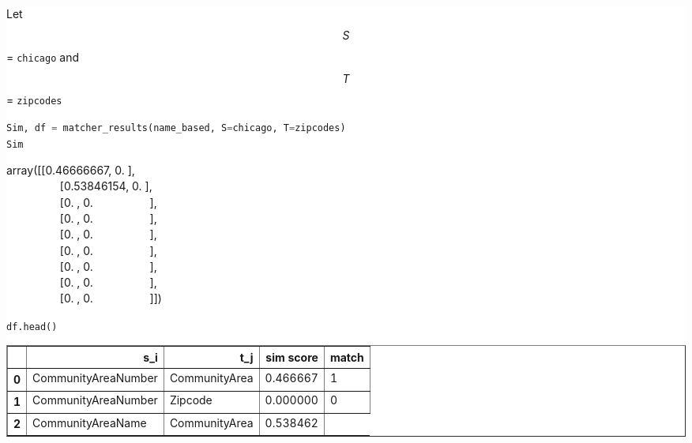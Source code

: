 Let $$S$$ = `chicago` and $$T$$ = `zipcodes`


```python
Sim, df = matcher_results(name_based, S=chicago, T=zipcodes)
Sim
```

<p class="code">array([[0.46666667, 0.        ], <br>
&emsp; &emsp; &emsp; &emsp;[0.53846154, 0.    ], <br>
&emsp; &emsp; &emsp; &emsp;[0.        , 0.      &emsp; &emsp; &emsp; &emsp;], <br>
&emsp; &emsp; &emsp; &emsp;[0.        , 0.      &emsp; &emsp; &emsp; &emsp;], <br>
&emsp; &emsp; &emsp; &emsp;[0.        , 0.      &emsp; &emsp; &emsp; &emsp;], <br>
&emsp; &emsp; &emsp; &emsp;[0.        , 0.      &emsp; &emsp; &emsp; &emsp;], <br>
&emsp; &emsp; &emsp; &emsp;[0.        , 0.      &emsp; &emsp; &emsp; &emsp;], <br>
&emsp; &emsp; &emsp; &emsp;[0.        , 0.      &emsp; &emsp; &emsp; &emsp;], <br>
&emsp; &emsp; &emsp; &emsp;[0.        , 0.      &emsp; &emsp; &emsp; &emsp;]])
</p>


```python
df.head()
```

<div>
<style scoped>
    .dataframe tbody tr th:only-of-type {
        vertical-align: middle;
    }

    .dataframe tbody tr th {
        vertical-align: top;
    }

    .dataframe thead th {
        text-align: right;
    }
</style>
<table border="1" class="dataframe">
  <thead>
    <tr style="text-align: right;">
      <th></th>
      <th>s_i</th>
      <th>t_j</th>
      <th>sim score</th>
      <th>match</th>
    </tr>
  </thead>
  <tbody>
    <tr>
      <th>0</th>
      <td>CommunityAreaNumber</td>
      <td>CommunityArea</td>
      <td>0.466667</td>
      <td>1</td>
    </tr>
    <tr>
      <th>1</th>
      <td>CommunityAreaNumber</td>
      <td>Zipcode</td>
      <td>0.000000</td>
      <td>0</td>
    </tr>
    <tr>
      <th>2</th>
      <td>CommunityAreaName</td>
      <td>CommunityArea</td>
      <td>0.538462</td>
